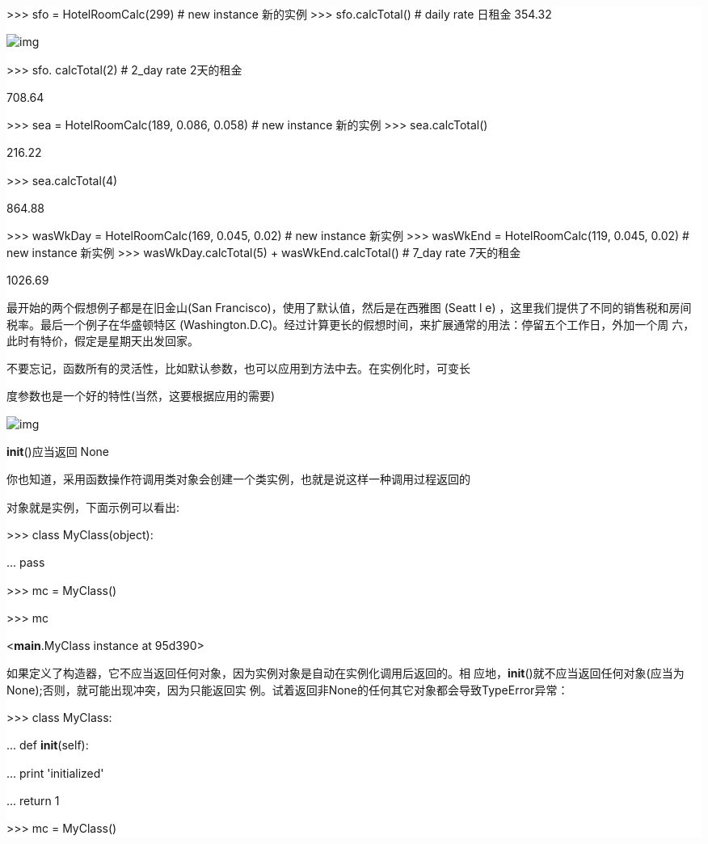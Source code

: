 \>>> sfo = HotelRoomCalc(299) # new instance 新的实例 >>> sfo.calcTotal() # daily rate 日租金 354.32

![img](07Python38c3160b-1626.jpg)



\>>> sfo. calcTotal(2) # 2_day rate 2天的租金

708.64

\>>> sea = HotelRoomCalc(189, 0.086, 0.058) # new instance 新的实例 >>> sea.calcTotal()

216.22

\>>> sea.calcTotal(4)

864.88

\>>> wasWkDay = HotelRoomCalc(169, 0.045, 0.02) # new instance 新实例 >>> wasWkEnd = HotelRoomCalc(119, 0.045, 0.02) # new instance 新实例 >>> wasWkDay.calcTotal(5) + wasWkEnd.calcTotal() # 7_day rate 7天的租金

1026.69

最开始的两个假想例子都是在旧金山(San Francisco)，使用了默认值，然后是在西雅图 (Seatt l e) ，这里我们提供了不同的销售税和房间税率。最后一个例子在华盛顿特区 (Washington.D.C)。经过计算更长的假想时间，来扩展通常的用法：停留五个工作日，外加一个周 六，此时有特价，假定是星期天出发回家。

不要忘记，函数所有的灵活性，比如默认参数，也可以应用到方法中去。在实例化时，可变长

度参数也是一个好的特性(当然，这要根据应用的需要)

![img](07Python38c3160b-1627.jpg)



__init__()应当返回 None

你也知道，采用函数操作符调用类对象会创建一个类实例，也就是说这样一种调用过程返回的

对象就是实例，下面示例可以看出:

\>>> class MyClass(object):

... pass

\>>> mc = MyClass()

\>>> mc

<__main__.MyClass instance at 95d390>

如果定义了构造器，它不应当返回任何对象，因为实例对象是自动在实例化调用后返回的。相 应地，__init__()就不应当返回任何对象(应当为None);否则，就可能出现冲突，因为只能返回实 例。试着返回非None的任何其它对象都会导致TypeError异常：

\>>> class MyClass:

... def __init__(self):

... print 'initialized'

... return 1

\>>> mc = MyClass()
